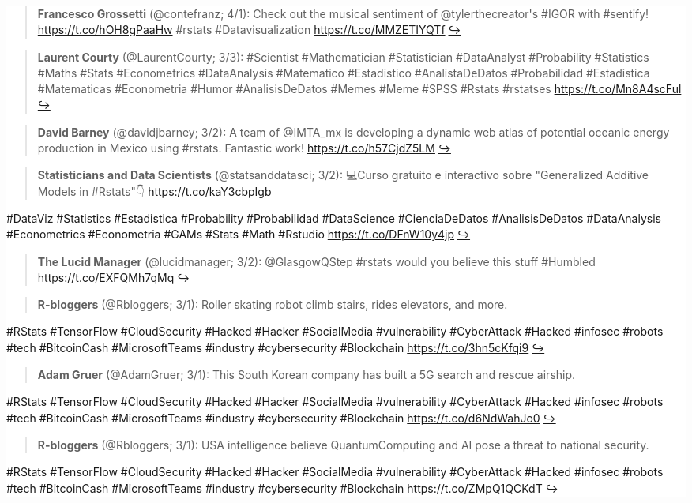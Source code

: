 


> **Francesco Grossetti** (@contefranz; 4/1): Check out the musical sentiment of @tylerthecreator's #IGOR with #sentify!
https://t.co/hOH8gPaaHw #rstats #Datavisualization https://t.co/MMZETIYQTf  [&#8618;](https://twitter.com/dataandme/status/1134162145980104704)




> **Laurent Courty** (@LaurentCourty; 3/3): #Scientist #Mathematician #Statistician #DataAnalyst #Probability #Statistics #Maths #Stats #Econometrics #DataAnalysis #Matematico #Estadistico #AnalistaDeDatos #Probabilidad #Estadistica #Matematicas #Econometria #Humor #AnalisisDeDatos #Memes #Meme #SPSS #Rstats #rstatses https://t.co/Mn8A4scFul  [&#8618;](https://twitter.com/dataandme/status/1134207101599977474)




> **David Barney** (@davidjbarney; 3/2): A team of @IMTA_mx  is developing a dynamic web atlas of potential oceanic energy production in Mexico using #rstats.
Fantastic work! https://t.co/h57CjdZ5LM  [&#8618;](https://twitter.com/dataandme/status/1134227091124314112)




> **Statisticians and Data Scientists** (@statsanddatasci; 3/2): 💻Curso gratuito e interactivo sobre "Generalized Additive Models in #Rstats"👇
https://t.co/kaY3cbpIgb
>
#DataViz #Statistics #Estadistica #Probability #Probabilidad #DataScience #CienciaDeDatos #AnalisisDeDatos #DataAnalysis #Econometrics #Econometria #GAMs #Stats #Math #Rstudio https://t.co/DFnW10y4jp  [&#8618;](https://twitter.com/dataandme/status/1134211444621369344)




> **The Lucid Manager** (@lucidmanager; 3/2): @GlasgowQStep #rstats would you believe this stuff #Humbled https://t.co/EXFQMh7qMq  [&#8618;](https://twitter.com/dataandme/status/1134207069194768385)




> **R-bloggers** (@Rbloggers; 3/1): Roller skating robot climb stairs, rides elevators, and more.
>
#RStats #TensorFlow #CloudSecurity #Hacked #Hacker #SocialMedia #vulnerability #CyberAttack #Hacked #infosec #robots #tech #BitcoinCash #MicrosoftTeams #industry #cybersecurity #Blockchain https://t.co/3hn5cKfqi9  [&#8618;](https://twitter.com/dataandme/status/1134241830474735622)




> **Adam Gruer** (@AdamGruer; 3/1): This South Korean company has built a 5G search and rescue airship.
>
#RStats #TensorFlow #CloudSecurity #Hacked #Hacker #SocialMedia #vulnerability #CyberAttack #Hacked #infosec #robots #tech #BitcoinCash #MicrosoftTeams #industry #cybersecurity #Blockchain https://t.co/d6NdWahJo0  [&#8618;](https://twitter.com/dataandme/status/1134217925752213505)




> **R-bloggers** (@Rbloggers; 3/1): USA intelligence believe QuantumComputing and AI pose a threat to national security.
>
#RStats #TensorFlow #CloudSecurity #Hacked #Hacker #SocialMedia #vulnerability #CyberAttack #Hacked #infosec  #robots #tech #BitcoinCash #MicrosoftTeams #industry #cybersecurity #Blockchain https://t.co/ZMpQ1QCKdT  [&#8618;](https://twitter.com/dataandme/status/1134201313917624321)
